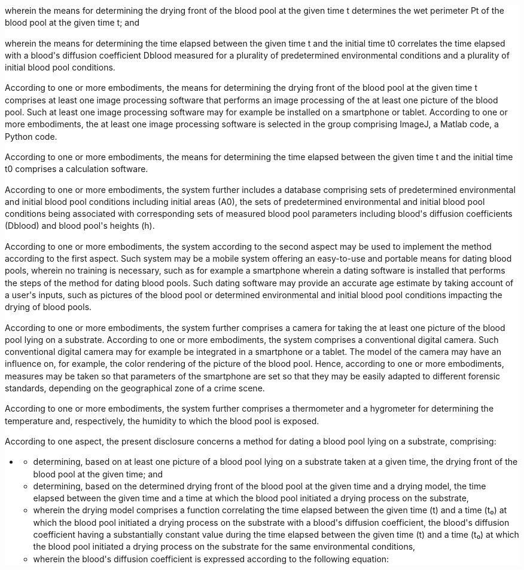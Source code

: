 wherein the means for determining the drying front of the blood pool at the given time t determines the wet perimeter Pt of the blood pool at the given time t; and

wherein the means for determining the time elapsed between the given time t and the initial time t0 correlates the time elapsed with a blood's diffusion coefficient Dblood measured for a plurality of predetermined environmental conditions and a plurality of initial blood pool conditions.

According to one or more embodiments, the means for determining the drying front of the blood pool at the given time t comprises at least one image processing software that performs an image processing of the at least one picture of the blood pool. Such at least one image processing software may for example be installed on a smartphone or tablet. According to one or more embodiments, the at least one image processing software is selected in the group comprising ImageJ, a Matlab code, a Python code.

According to one or more embodiments, the means for determining the time elapsed between the given time t and the initial time t0 comprises a calculation software.

According to one or more embodiments, the system further includes a database comprising sets of predetermined environmental and initial blood pool conditions including initial areas (A0), the sets of predetermined environmental and initial blood pool conditions being associated with corresponding sets of measured blood pool parameters including blood's diffusion coefficients (Dblood) and blood pool's heights (h).

According to one or more embodiments, the system according to the second aspect may be used to implement the method according to the first aspect. Such system may be a mobile system offering an easy-to-use and portable means for dating blood pools, wherein no training is necessary, such as for example a smartphone wherein a dating software is installed that performs the steps of the method for dating blood pools. Such dating software may provide an accurate age estimate by taking account of a user's inputs, such as pictures of the blood pool or determined environmental and initial blood pool conditions impacting the drying of blood pools.

According to one or more embodiments, the system further comprises a camera for taking the at least one picture of the blood pool lying on a substrate. According to one or more embodiments, the system comprises a conventional digital camera. Such conventional digital camera may for example be integrated in a smartphone or a tablet. The model of the camera may have an influence on, for example, the color rendering of the picture of the blood pool. Hence, according to one or more embodiments, measures may be taken so that parameters of the smartphone are set so that they may be easily adapted to different forensic standards, depending on the geographical zone of a crime scene.

According to one or more embodiments, the system further comprises a thermometer and a hygrometer for determining the temperature and, respectively, the humidity to which the blood pool is exposed.

According to one aspect, the present disclosure concerns a method for dating a blood pool lying on a substrate, comprising:


- - determining, based on at least one picture of a blood pool lying on
    a substrate taken at a given time, the drying front of the blood
    pool at the given time; and
  - determining, based on the determined drying front of the blood pool
    at the given time and a drying model, the time elapsed between the
    given time and a time at which the blood pool initiated a drying
    process on the substrate,
  - wherein the drying model comprises a function correlating the time
    elapsed between the given time (t) and a time (t₀) at which the
    blood pool initiated a drying process on the substrate with a
    blood's diffusion coefficient, the blood's diffusion coefficient
    having a substantially constant value during the time elapsed
    between the given time (t) and a time (t₀) at which the blood pool
    initiated a drying process on the substrate for the same
    environmental conditions,
  - wherein the blood's diffusion coefficient is expressed according to
    the following equation:

